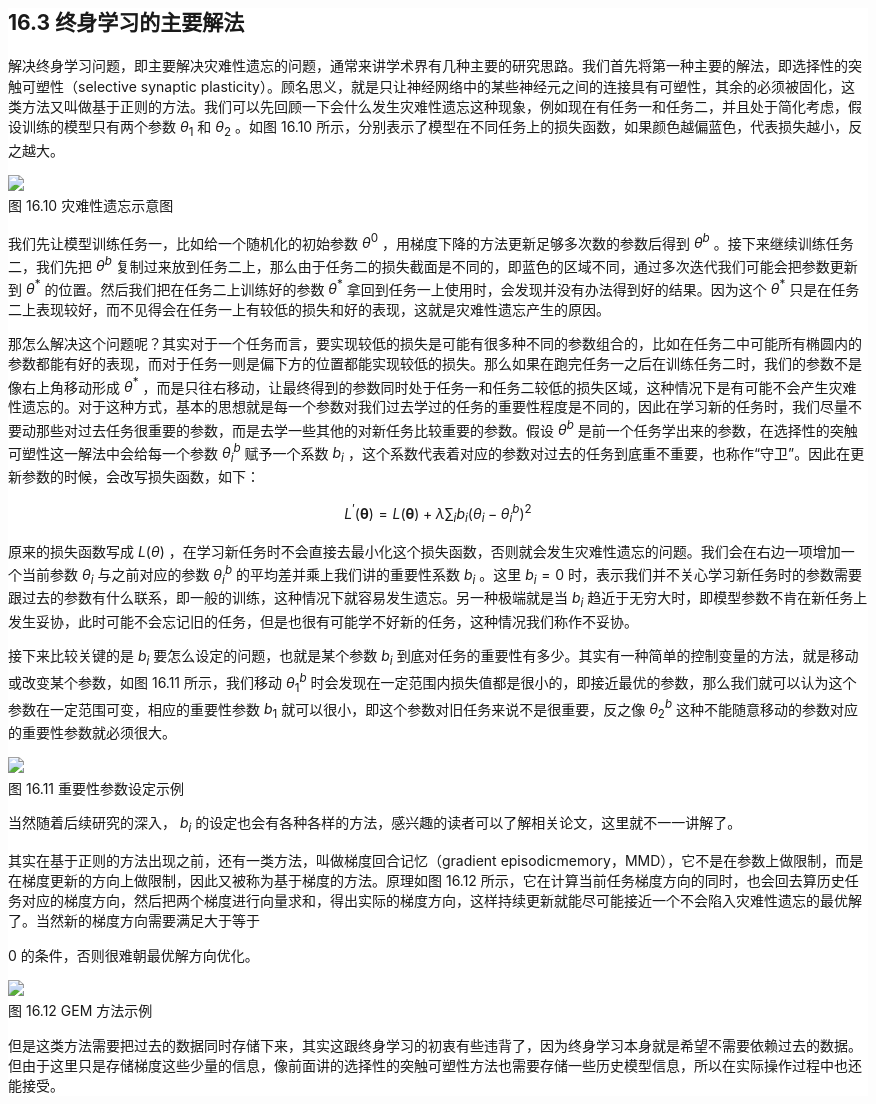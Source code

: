 ## 16.3 终身学习的主要解法  

解决终身学习问题，即主要解决灾难性遗忘的问题，通常来讲学术界有几种主要的研究思路。我们首先将第一种主要的解法，即选择性的突触可塑性（selective synaptic plasticity）。顾名思义，就是只让神经网络中的某些神经元之间的连接具有可塑性，其余的必须被固化，这类方法又叫做基于正则的方法。我们可以先回顾一下会什么发生灾难性遗忘这种现象，例如现在有任务一和任务二，并且处于简化考虑，假设训练的模型只有两个参数 $\theta_{1}$ 和 $\theta_{2}$ 。如图 16.10 所示，分别表示了模型在不同任务上的损失函数，如果颜色越偏蓝色，代表损失越小，反之越大。  

![](https://cdn.jsdelivr.net/gh/makaspacex/PictureZone@main/libs/leedl/images/dbc5824729d8a8f25833b8aa22a002ece4c6b1d5410328806697b94655589531.jpg)  
图 16.10 灾难性遗忘示意图  

我们先让模型训练任务一，比如给一个随机化的初始参数 $\theta^{0}$ ，用梯度下降的方法更新足够多次数的参数后得到 $\theta^{b}$ 。接下来继续训练任务二，我们先把 $\theta^{b}$ 复制过来放到任务二上，那么由于任务二的损失截面是不同的，即蓝色的区域不同，通过多次迭代我们可能会把参数更新到 $\theta^{*}$ 的位置。然后我们把在任务二上训练好的参数 $\theta^{*}$ 拿回到任务一上使用时，会发现并没有办法得到好的结果。因为这个 $\theta^{*}$ 只是在任务二上表现较好，而不见得会在任务一上有较低的损失和好的表现，这就是灾难性遗忘产生的原因。  

那怎么解决这个问题呢？其实对于一个任务而言，要实现较低的损失是可能有很多种不同的参数组合的，比如在任务二中可能所有椭圆内的参数都能有好的表现，而对于任务一则是偏下方的位置都能实现较低的损失。那么如果在跑完任务一之后在训练任务二时，我们的参数不是像右上角移动形成 $\theta^{*}$ ，而是只往右移动，让最终得到的参数同时处于任务一和任务二较低的损失区域，这种情况下是有可能不会产生灾难性遗忘的。对于这种方式，基本的思想就是每一个参数对我们过去学过的任务的重要性程度是不同的，因此在学习新的任务时，我们尽量不要动那些对过去任务很重要的参数，而是去学一些其他的对新任务比较重要的参数。假设 $\theta^{b}$ 是前一个任务学出来的参数，在选择性的突触可塑性这一解法中会给每一个参数 $\theta_{i}^{b}$ 赋予一个系数 $b_{i}$ ，这个系数代表着对应的参数对过去的任务到底重不重要，也称作“守卫”。因此在更新参数的时候，会改写损失函数，如下：  

$$
L^{\prime}(\pmb\theta)=L(\pmb\theta)+\lambda\sum_{i}b_{i}\left(\theta_{i}-\theta_{i}^{b}\right)^{2}
$$  

原来的损失函数写成 $L(\theta)$ ，在学习新任务时不会直接去最小化这个损失函数，否则就会发生灾难性遗忘的问题。我们会在右边一项增加一个当前参数 $\theta_{i}$ 与之前对应的参数 $\theta_{i}^{b}$ 的平均差并乘上我们讲的重要性系数 $b_{i}$ 。这里 $b_{i}=0$ 时，表示我们并不关心学习新任务时的参数需要跟过去的参数有什么联系，即一般的训练，这种情况下就容易发生遗忘。另一种极端就是当 $b_{i}$ 趋近于无穷大时，即模型参数不肯在新任务上发生妥协，此时可能不会忘记旧的任务，但是也很有可能学不好新的任务，这种情况我们称作不妥协。  

接下来比较关键的是 $b_{i}$ 要怎么设定的问题，也就是某个参数 $b_{i}$ 到底对任务的重要性有多少。其实有一种简单的控制变量的方法，就是移动或改变某个参数，如图 16.11 所示，我们移动 $\theta_{1}^{b}$ 时会发现在一定范围内损失值都是很小的，即接近最优的参数，那么我们就可以认为这个参数在一定范围可变，相应的重要性参数 $b_{1}$ 就可以很小，即这个参数对旧任务来说不是很重要，反之像 $\theta_{2}^{b}$ 这种不能随意移动的参数对应的重要性参数就必须很大。  

![](https://cdn.jsdelivr.net/gh/makaspacex/PictureZone@main/libs/leedl/images/756b0de0d0df2cf0142010a7297ada2a38668377669b75a96f10d1461cba198a.jpg)  
图 16.11 重要性参数设定示例  

当然随着后续研究的深入， $b_{i}$ 的设定也会有各种各样的方法，感兴趣的读者可以了解相关论文，这里就不一一讲解了。  

其实在基于正则的方法出现之前，还有一类方法，叫做梯度回合记忆（gradient episodicmemory，MMD），它不是在参数上做限制，而是在梯度更新的方向上做限制，因此又被称为基于梯度的方法。原理如图 16.12 所示，它在计算当前任务梯度方向的同时，也会回去算历史任务对应的梯度方向，然后把两个梯度进行向量求和，得出实际的梯度方向，这样持续更新就能尽可能接近一个不会陷入灾难性遗忘的最优解了。当然新的梯度方向需要满足大于等于  

0 的条件，否则很难朝最优解方向优化。  

![](https://cdn.jsdelivr.net/gh/makaspacex/PictureZone@main/libs/leedl/images/c2617eba40f0b7207a1b0e67f3a6096db780f37d84f5238645a585585aa1b3d3.jpg)  
图 16.12 GEM 方法示例  

但是这类方法需要把过去的数据同时存储下来，其实这跟终身学习的初衷有些违背了，因为终身学习本身就是希望不需要依赖过去的数据。但由于这里只是存储梯度这些少量的信息，像前面讲的选择性的突触可塑性方法也需要存储一些历史模型信息，所以在实际操作过程中也还能接受。